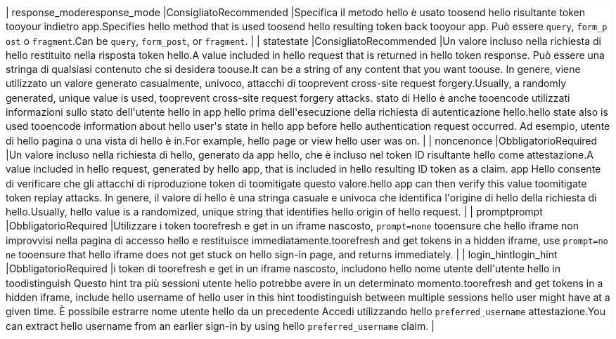 | <span data-ttu-id="a56d6-300">response_mode</span><span class="sxs-lookup"><span data-stu-id="a56d6-300">response_mode</span></span> |<span data-ttu-id="a56d6-301">Consigliato</span><span class="sxs-lookup"><span data-stu-id="a56d6-301">Recommended</span></span> |<span data-ttu-id="a56d6-302">Specifica il metodo hello è usato toosend hello risultante token tooyour indietro app.</span><span class="sxs-lookup"><span data-stu-id="a56d6-302">Specifies hello method that is used toosend hello resulting token back tooyour app.</span></span>  <span data-ttu-id="a56d6-303">Può essere `query`, `form_post` o `fragment`.</span><span class="sxs-lookup"><span data-stu-id="a56d6-303">Can be `query`, `form_post`, or `fragment`.</span></span> |
| <span data-ttu-id="a56d6-304">state</span><span class="sxs-lookup"><span data-stu-id="a56d6-304">state</span></span> |<span data-ttu-id="a56d6-305">Consigliato</span><span class="sxs-lookup"><span data-stu-id="a56d6-305">Recommended</span></span> |<span data-ttu-id="a56d6-306">Un valore incluso nella richiesta di hello restituito nella risposta token hello.</span><span class="sxs-lookup"><span data-stu-id="a56d6-306">A value included in hello request that is returned in hello token response.</span></span>  <span data-ttu-id="a56d6-307">Può essere una stringa di qualsiasi contenuto che si desidera toouse.</span><span class="sxs-lookup"><span data-stu-id="a56d6-307">It can be a string of any content that you want toouse.</span></span>  <span data-ttu-id="a56d6-308">In genere, viene utilizzato un valore generato casualmente, univoco, attacchi di tooprevent cross-site request forgery.</span><span class="sxs-lookup"><span data-stu-id="a56d6-308">Usually, a randomly generated, unique value is used, tooprevent cross-site request forgery attacks.</span></span>  <span data-ttu-id="a56d6-309">stato di Hello è anche tooencode utilizzati informazioni sullo stato dell'utente hello in app hello prima dell'esecuzione della richiesta di autenticazione hello.</span><span class="sxs-lookup"><span data-stu-id="a56d6-309">hello state also is used tooencode information about hello user's state in hello app before hello authentication request occurred.</span></span> <span data-ttu-id="a56d6-310">Ad esempio, utente di hello pagina o una vista di hello è in.</span><span class="sxs-lookup"><span data-stu-id="a56d6-310">For example, hello page or view hello user was on.</span></span> |
| <span data-ttu-id="a56d6-311">nonce</span><span class="sxs-lookup"><span data-stu-id="a56d6-311">nonce</span></span> |<span data-ttu-id="a56d6-312">Obbligatorio</span><span class="sxs-lookup"><span data-stu-id="a56d6-312">Required</span></span> |<span data-ttu-id="a56d6-313">Un valore incluso nella richiesta di hello, generato da app hello, che è incluso nel token ID risultante hello come attestazione.</span><span class="sxs-lookup"><span data-stu-id="a56d6-313">A value included in hello request, generated by hello app, that is included in hello resulting ID token as a claim.</span></span>  <span data-ttu-id="a56d6-314">app Hello consente di verificare che gli attacchi di riproduzione token di toomitigate questo valore.</span><span class="sxs-lookup"><span data-stu-id="a56d6-314">hello app can then verify this value toomitigate token replay attacks.</span></span> <span data-ttu-id="a56d6-315">In genere, il valore di hello è una stringa casuale e univoca che identifica l'origine di hello della richiesta di hello.</span><span class="sxs-lookup"><span data-stu-id="a56d6-315">Usually, hello value is a randomized, unique string that identifies hello origin of hello request.</span></span> |
| <span data-ttu-id="a56d6-316">prompt</span><span class="sxs-lookup"><span data-stu-id="a56d6-316">prompt</span></span> |<span data-ttu-id="a56d6-317">Obbligatorio</span><span class="sxs-lookup"><span data-stu-id="a56d6-317">Required</span></span> |<span data-ttu-id="a56d6-318">Utilizzare i token toorefresh e get in un iframe nascosto, `prompt=none` tooensure che hello iframe non improvvisi nella pagina di accesso hello e restituisce immediatamente.</span><span class="sxs-lookup"><span data-stu-id="a56d6-318">toorefresh and get tokens in a hidden iframe, use `prompt=none` tooensure that hello iframe does not get stuck on hello sign-in page, and returns immediately.</span></span> |
| <span data-ttu-id="a56d6-319">login_hint</span><span class="sxs-lookup"><span data-stu-id="a56d6-319">login_hint</span></span> |<span data-ttu-id="a56d6-320">Obbligatorio</span><span class="sxs-lookup"><span data-stu-id="a56d6-320">Required</span></span> |<span data-ttu-id="a56d6-321">i token di toorefresh e get in un iframe nascosto, includono hello nome utente dell'utente hello in toodistinguish Questo hint tra più sessioni utente hello potrebbe avere in un determinato momento.</span><span class="sxs-lookup"><span data-stu-id="a56d6-321">toorefresh and get tokens in a hidden iframe, include hello username of hello user in this hint toodistinguish between multiple sessions hello user might have at a given  time.</span></span> <span data-ttu-id="a56d6-322">È possibile estrarre nome utente hello da un precedente Accedi utilizzando hello `preferred_username` attestazione.</span><span class="sxs-lookup"><span data-stu-id="a56d6-322">You can extract hello username from an earlier sign-in by using hello `preferred_username` claim.</span></span> |